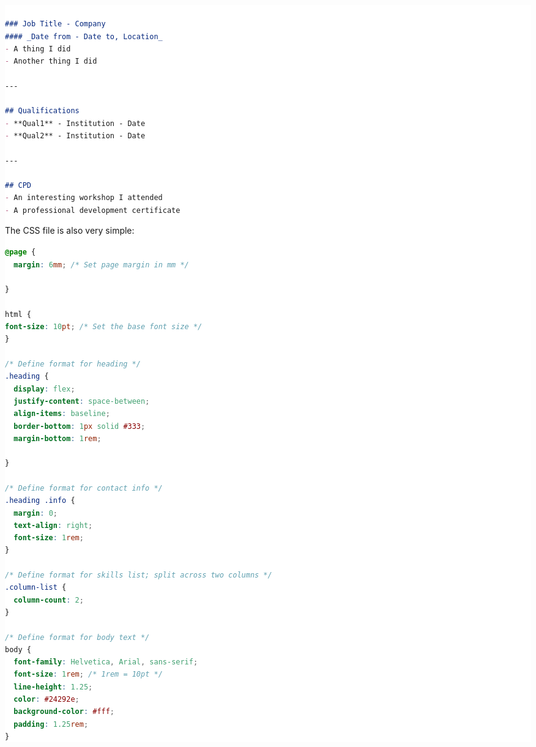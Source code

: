 ```markdown

### Job Title - Company
#### _Date from - Date to, Location_
- A thing I did
- Another thing I did

---

## Qualifications
- **Qual1** - Institution - Date
- **Qual2** - Institution - Date

---

## CPD
- An interesting workshop I attended
- A professional development certificate

```

The CSS file is also very simple:

```css
@page {
  margin: 6mm; /* Set page margin in mm */

}

html {
font-size: 10pt; /* Set the base font size */
}

/* Define format for heading */
.heading {
  display: flex;
  justify-content: space-between;
  align-items: baseline; 
  border-bottom: 1px solid #333;
  margin-bottom: 1rem;

}

/* Define format for contact info */
.heading .info {
  margin: 0; 
  text-align: right; 
  font-size: 1rem; 
}

/* Define format for skills list; split across two columns */
.column-list {
  column-count: 2; 
}

/* Define format for body text */
body {
  font-family: Helvetica, Arial, sans-serif;
  font-size: 1rem; /* 1rem = 10pt */
  line-height: 1.25;
  color: #24292e;
  background-color: #fff;
  padding: 1.25rem;
}

```